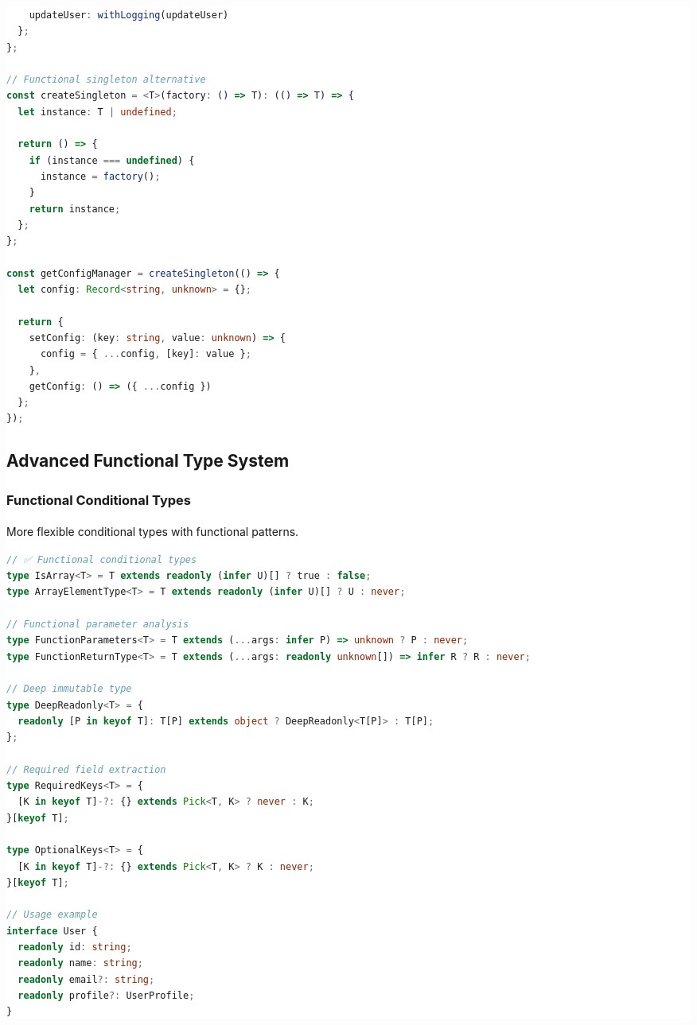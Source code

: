 ```typescript
    updateUser: withLogging(updateUser)
  };
};

// Functional singleton alternative
const createSingleton = <T>(factory: () => T): (() => T) => {
  let instance: T | undefined;
  
  return () => {
    if (instance === undefined) {
      instance = factory();
    }
    return instance;
  };
};

const getConfigManager = createSingleton(() => {
  let config: Record<string, unknown> = {};
  
  return {
    setConfig: (key: string, value: unknown) => {
      config = { ...config, [key]: value };
    },
    getConfig: () => ({ ...config })
  };
});
```

## Advanced Functional Type System

### Functional Conditional Types
More flexible conditional types with functional patterns.

```typescript
// ✅ Functional conditional types
type IsArray<T> = T extends readonly (infer U)[] ? true : false;
type ArrayElementType<T> = T extends readonly (infer U)[] ? U : never;

// Functional parameter analysis
type FunctionParameters<T> = T extends (...args: infer P) => unknown ? P : never;
type FunctionReturnType<T> = T extends (...args: readonly unknown[]) => infer R ? R : never;

// Deep immutable type
type DeepReadonly<T> = {
  readonly [P in keyof T]: T[P] extends object ? DeepReadonly<T[P]> : T[P];
};

// Required field extraction
type RequiredKeys<T> = {
  [K in keyof T]-?: {} extends Pick<T, K> ? never : K;
}[keyof T];

type OptionalKeys<T> = {
  [K in keyof T]-?: {} extends Pick<T, K> ? K : never;
}[keyof T];

// Usage example
interface User {
  readonly id: string;
  readonly name: string;
  readonly email?: string;
  readonly profile?: UserProfile;
}
```